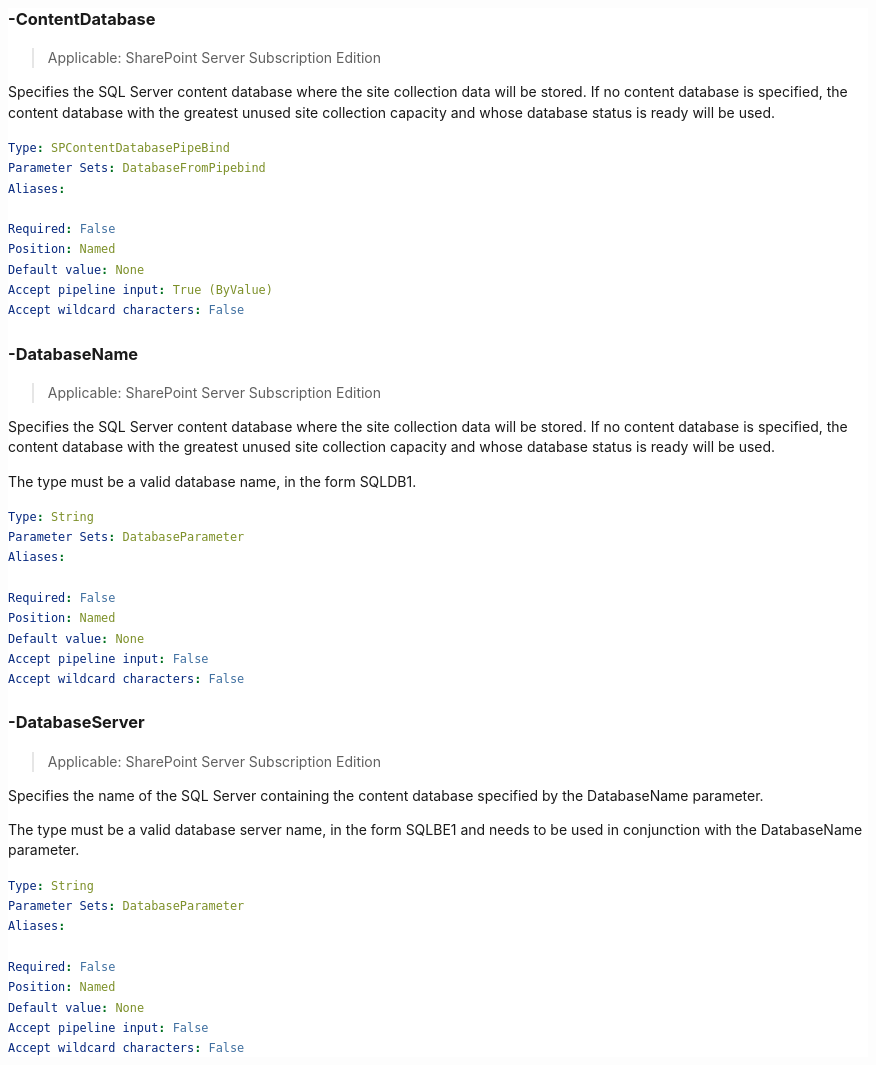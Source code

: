 ### -ContentDatabase

> Applicable: SharePoint Server Subscription Edition

Specifies the SQL Server content database where the site collection data will be stored.
If no content database is specified, the content database with the greatest unused site collection capacity and whose database status is ready will be used.

```yaml
Type: SPContentDatabasePipeBind
Parameter Sets: DatabaseFromPipebind
Aliases:

Required: False
Position: Named
Default value: None
Accept pipeline input: True (ByValue)
Accept wildcard characters: False
```

### -DatabaseName

> Applicable: SharePoint Server Subscription Edition

Specifies the SQL Server content database where the site collection data will be stored.
If no content database is specified, the content database with the greatest unused site collection capacity and whose database status is ready will be used.

The type must be a valid database name, in the form SQLDB1.

```yaml
Type: String
Parameter Sets: DatabaseParameter
Aliases:

Required: False
Position: Named
Default value: None
Accept pipeline input: False
Accept wildcard characters: False
```

### -DatabaseServer

> Applicable: SharePoint Server Subscription Edition

Specifies the name of the SQL Server containing the content database specified by the DatabaseName parameter.

The type must be a valid database server name, in the form SQLBE1 and needs to be used in conjunction with the DatabaseName parameter.

```yaml
Type: String
Parameter Sets: DatabaseParameter
Aliases:

Required: False
Position: Named
Default value: None
Accept pipeline input: False
Accept wildcard characters: False
```
